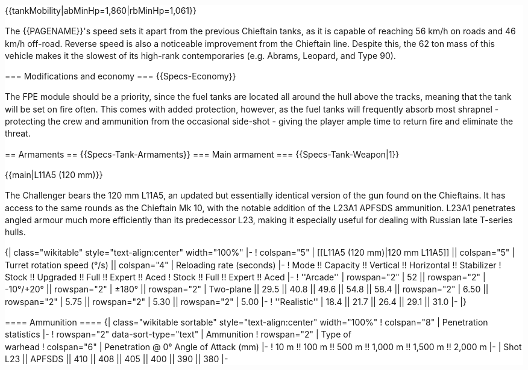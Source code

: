 

{{tankMobility|abMinHp=1,860|rbMinHp=1,061}}

The {{PAGENAME}}'s speed sets it apart from the previous Chieftain tanks, as it is capable of reaching 56 km/h on roads and 46 km/h off-road. Reverse speed is also a noticeable improvement from the Chieftain line. Despite this, the 62 ton mass of this vehicle makes it the slowest of its high-rank contemporaries (e.g. Abrams, Leopard, and Type 90).

=== Modifications and economy ===
{{Specs-Economy}}

The FPE module should be a priority, since the fuel tanks are located all around the hull above the tracks, meaning that the tank will be set on fire often. This comes with added protection, however, as the fuel tanks will frequently absorb most shrapnel - protecting the crew and ammunition from the occasional side-shot - giving the player ample time to return fire and eliminate the threat.

== Armaments ==
{{Specs-Tank-Armaments}}
=== Main armament ===
{{Specs-Tank-Weapon|1}}



{{main|L11A5 (120 mm)}}

The Challenger bears the 120 mm L11A5, an updated but essentially identical version of the gun found on the Chieftains. It has access to the same rounds as the Chieftain Mk 10, with the notable addition of the L23A1 APFSDS ammunition. L23A1 penetrates angled armour much more efficiently than its predecessor L23, making it especially useful for dealing with Russian late T-series hulls.

{| class="wikitable" style="text-align:center" width="100%"
|-
! colspan="5" | [[L11A5 (120 mm)|120 mm L11A5]] || colspan="5" | Turret rotation speed (°/s) || colspan="4" | Reloading rate (seconds)
|-
! Mode !! Capacity !! Vertical !! Horizontal !! Stabilizer
! Stock !! Upgraded !! Full !! Expert !! Aced
! Stock !! Full !! Expert !! Aced
|-
! ''Arcade''
| rowspan="2" | 52 || rowspan="2" | -10°/+20° || rowspan="2" | ±180° || rowspan="2" | Two-plane || 29.5 || 40.8 || 49.6 || 54.8 || 58.4 || rowspan="2" | 6.50 || rowspan="2" | 5.75 || rowspan="2" | 5.30 || rowspan="2" | 5.00
|-
! ''Realistic''
| 18.4 || 21.7 || 26.4 || 29.1 || 31.0
|-
|}

==== Ammunition ====
{| class="wikitable sortable" style="text-align:center" width="100%"
! colspan="8" | Penetration statistics
|-
! rowspan="2" data-sort-type="text" | Ammunition
! rowspan="2" | Type of<br>warhead
! colspan="6" | Penetration @ 0° Angle of Attack (mm)
|-
! 10 m !! 100 m !! 500 m !! 1,000 m !! 1,500 m !! 2,000 m
|-
| Shot L23 || APFSDS || 410 || 408 || 405 || 400 || 390 || 380
|-
